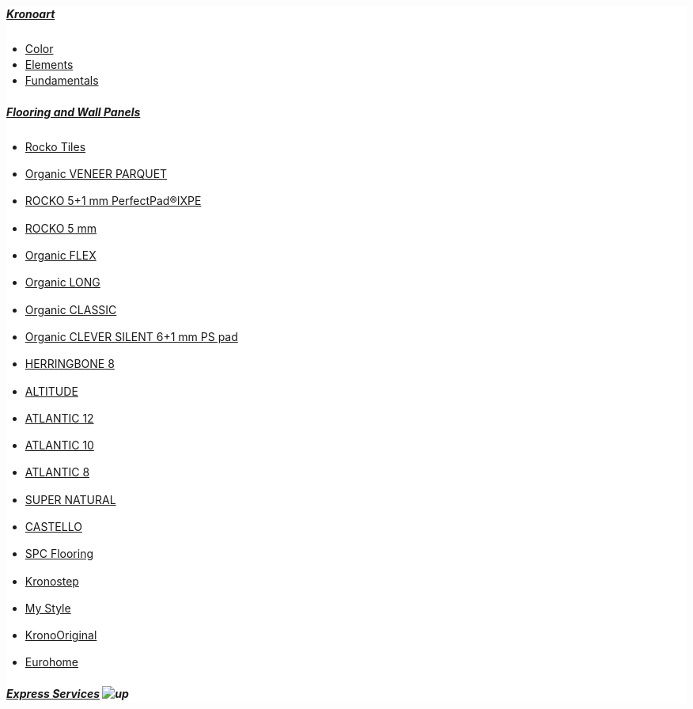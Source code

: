 ##### [Kronoart](https://www.kronospan-worldwide.com/en_EN/decors/by_collection/kronoart "Kronoart")

* [Color](https://www.kronospan-worldwide.com/en_EN/decors/by_collection/kronoart/kronoart-color?c=84 "Color")
* [Elements](https://www.kronospan-worldwide.com/en_EN/decors/by_collection/kronoart/elements?c=85 "Elements")
* [Fundamentals](https://www.kronospan-worldwide.com/en_EN/decors/by_collection/kronoart/fundamentals?c=86 "Fundamentals")

##### [Flooring and Wall Panels](https://www.kronospan-worldwide.com/en_EN/products/kronoflooring " Flooring and Wall Panels ")

* [Rocko Tiles](https://www.kronospan-worldwide.com/en_EN/decors/by_collection/krono-original/rocko-tiles?c=125 "Rocko Tiles")
* [Organic VENEER PARQUET](https://www.kronospan-worldwide.com/en_EN/decors/by_collection/krono-original/organic-veneer-parquet?c=128 "Organic VENEER PARQUET")
* [ROCKO 5+1 mm PerfectPad®IXPE](https://www.kronospan-worldwide.com/en_EN/decors/by_collection/krono-original/rocko-5-1-mm-perfect-pad-ixpe?c=129 "ROCKO 5+1 mm PerfectPad®IXPE")
* [ROCKO 5 mm](https://www.kronospan-worldwide.com/en_EN/decors/by_collection/krono-original/rocko-5-mm?c=141 "ROCKO 5 mm")
* [Organic FLEX](https://www.kronospan-worldwide.com/en_EN/decors/by_collection/krono-original/organic-flex?c=130 "Organic FLEX")
* [Organic LONG](https://www.kronospan-worldwide.com/en_EN/decors/by_collection/krono-original/organic-long?c=131 "Organic LONG")
* [Organic CLASSIC](https://www.kronospan-worldwide.com/en_EN/decors/by_collection/krono-original/organic-classic?c=132 "Organic CLASSIC")
* [Organic CLEVER SILENT 6+1 mm PS pad](https://www.kronospan-worldwide.com/en_EN/decors/by_collection/krono-original/organic-clever-silent-6-1-mm-ps-pad?c=133 "Organic CLEVER SILENT 6+1 mm PS pad")
* [HERRINGBONE 8](https://www.kronospan-worldwide.com/en_EN/decors/by_collection/krono-original/herringbone-8?c=134 "HERRINGBONE 8")
* [ALTITUDE](https://www.kronospan-worldwide.com/en_EN/decors/by_collection/krono-original/altitude?c=135 "ALTITUDE")

* [ATLANTIC 12](https://www.kronospan-worldwide.com/en_EN/decors/by_collection/krono-original/atlantic-12?c=136 "ATLANTIC 12")
* [ATLANTIC 10](https://www.kronospan-worldwide.com/en_EN/decors/by_collection/krono-original/atlantic-10?c=137 "ATLANTIC 10")
* [ATLANTIC 8](https://www.kronospan-worldwide.com/en_EN/decors/by_collection/krono-original/atlantic-8?c=138 "ATLANTIC 8")
* [SUPER NATURAL](https://www.kronospan-worldwide.com/en_EN/decors/by_collection/krono-original/super-natural?c=139 "SUPER NATURAL")
* [CASTELLO](https://www.kronospan-worldwide.com/en_EN/decors/by_collection/krono-original/castello?c=140 "CASTELLO")
* [SPC Flooring](https://www.rocko-vinyl.com/ "SPC Flooring")
* [Kronostep](https://www.kronostep.com/ "Kronostep")
* [My Style](https://www.mystyle-flooring.com/ "My Style")
* [KronoOriginal](https://www.krono-original.com/ "KronoOriginal")
* [Eurohome](https://www.euro-home.com/ "Eurohome")

##### [Express Services](# "Express Services") ![up](/public/krono/img/icons/up.png) 
